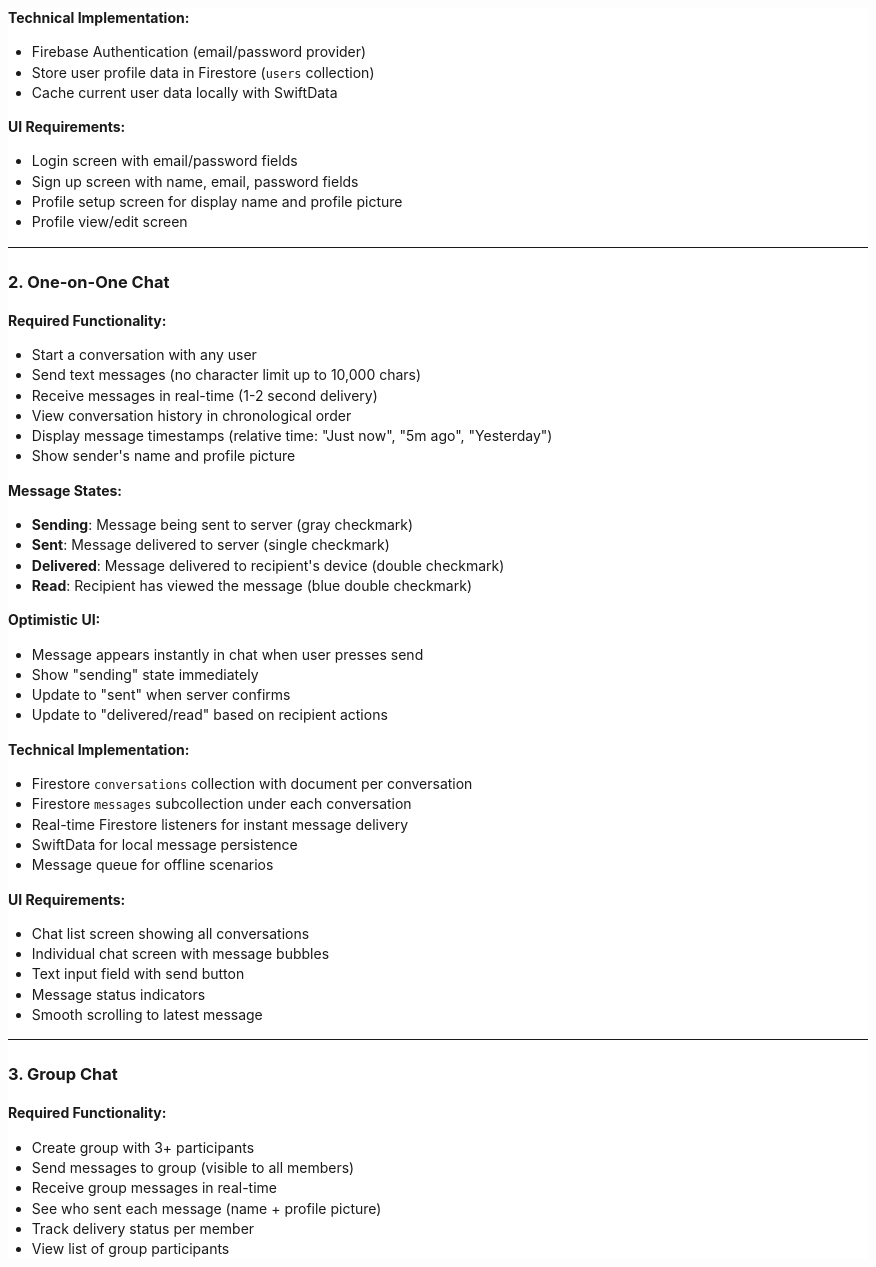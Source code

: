 **Technical Implementation:**
- Firebase Authentication (email/password provider)
- Store user profile data in Firestore (`users` collection)
- Cache current user data locally with SwiftData

**UI Requirements:**
- Login screen with email/password fields
- Sign up screen with name, email, password fields
- Profile setup screen for display name and profile picture
- Profile view/edit screen

---

### 2. One-on-One Chat

**Required Functionality:**
- Start a conversation with any user
- Send text messages (no character limit up to 10,000 chars)
- Receive messages in real-time (1-2 second delivery)
- View conversation history in chronological order
- Display message timestamps (relative time: "Just now", "5m ago", "Yesterday")
- Show sender's name and profile picture

**Message States:**
- **Sending**: Message being sent to server (gray checkmark)
- **Sent**: Message delivered to server (single checkmark)
- **Delivered**: Message delivered to recipient's device (double checkmark)
- **Read**: Recipient has viewed the message (blue double checkmark)

**Optimistic UI:**
- Message appears instantly in chat when user presses send
- Show "sending" state immediately
- Update to "sent" when server confirms
- Update to "delivered/read" based on recipient actions

**Technical Implementation:**
- Firestore `conversations` collection with document per conversation
- Firestore `messages` subcollection under each conversation
- Real-time Firestore listeners for instant message delivery
- SwiftData for local message persistence
- Message queue for offline scenarios

**UI Requirements:**
- Chat list screen showing all conversations
- Individual chat screen with message bubbles
- Text input field with send button
- Message status indicators
- Smooth scrolling to latest message

---

### 3. Group Chat

**Required Functionality:**
- Create group with 3+ participants
- Send messages to group (visible to all members)
- Receive group messages in real-time
- See who sent each message (name + profile picture)
- Track delivery status per member
- View list of group participants
